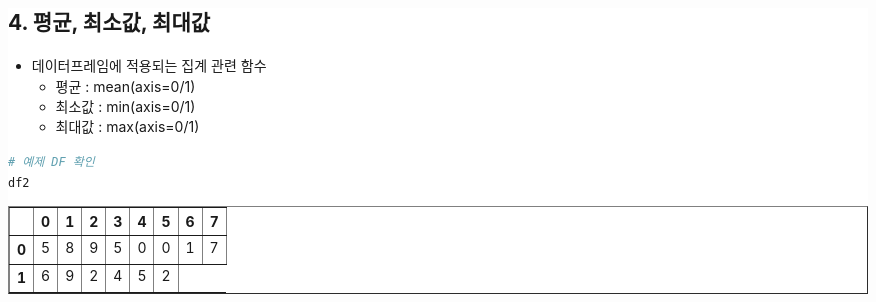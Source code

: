

## 4. 평균, 최소값, 최대값

- 데이터프레임에 적용되는 집계 관련 함수
  - 평균 : mean(axis=0/1)
  - 최소값 : min(axis=0/1)
  - 최대값 : max(axis=0/1)


```python
# 예제 DF 확인
df2
```




<div>
<style scoped>
    .dataframe tbody tr th:only-of-type {
        vertical-align: middle;
    }


    .dataframe tbody tr th {
        vertical-align: top;
    }
    
    .dataframe thead th {
        text-align: right;
    }

</style>

<table border="1" class="dataframe">
  <thead>
    <tr style="text-align: right;">
      <th></th>
      <th>0</th>
      <th>1</th>
      <th>2</th>
      <th>3</th>
      <th>4</th>
      <th>5</th>
      <th>6</th>
      <th>7</th>
    </tr>
  </thead>
  <tbody>
    <tr>
      <th>0</th>
      <td>5</td>
      <td>8</td>
      <td>9</td>
      <td>5</td>
      <td>0</td>
      <td>0</td>
      <td>1</td>
      <td>7</td>
    </tr>
    <tr>
      <th>1</th>
      <td>6</td>
      <td>9</td>
      <td>2</td>
      <td>4</td>
      <td>5</td>
      <td>2</td>